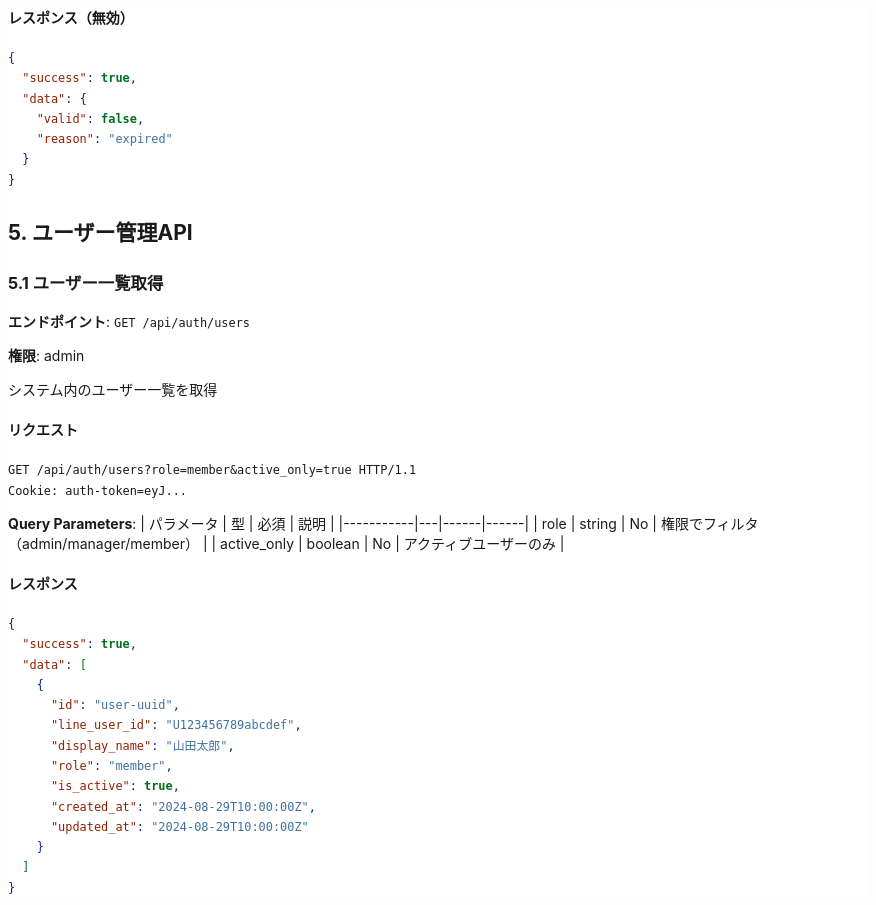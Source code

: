 #### レスポンス（無効）

```json
{
  "success": true,
  "data": {
    "valid": false,
    "reason": "expired"
  }
}
```

## 5. ユーザー管理API

### 5.1 ユーザー一覧取得

**エンドポイント**: `GET /api/auth/users`

**権限**: admin

システム内のユーザー一覧を取得

#### リクエスト

```http
GET /api/auth/users?role=member&active_only=true HTTP/1.1
Cookie: auth-token=eyJ...
```

**Query Parameters**:
| パラメータ | 型 | 必須 | 説明 |
|-----------|---|------|------|
| role | string | No | 権限でフィルタ（admin/manager/member） |
| active_only | boolean | No | アクティブユーザーのみ |

#### レスポンス

```json
{
  "success": true,
  "data": [
    {
      "id": "user-uuid",
      "line_user_id": "U123456789abcdef",
      "display_name": "山田太郎",
      "role": "member",
      "is_active": true,
      "created_at": "2024-08-29T10:00:00Z",
      "updated_at": "2024-08-29T10:00:00Z"
    }
  ]
}
```
